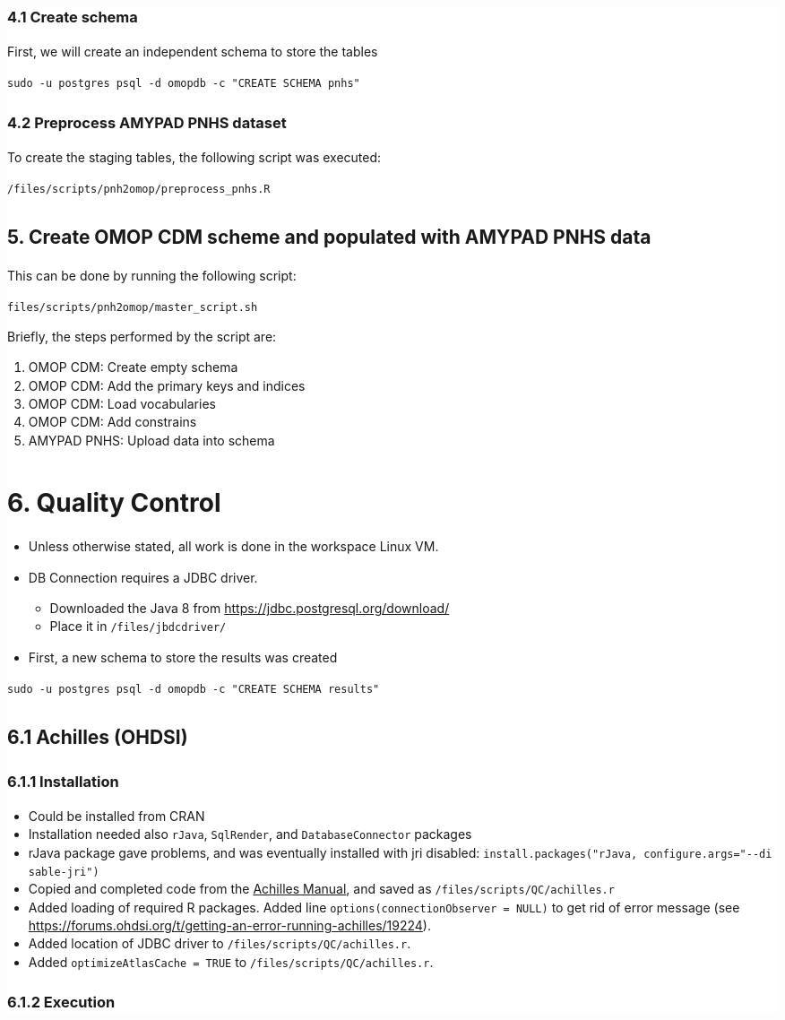 ### 4.1 Create schema

First, we will create an independent schema to store the tables

`sudo -u postgres psql -d omopdb -c "CREATE SCHEMA pnhs"`

### 4.2 Preprocess AMYPAD PNHS dataset

To create the staging tables, the following script was executed:

`/files/scripts/pnh2omop/preprocess_pnhs.R`

## 5. Create OMOP CDM scheme and populated with AMYPAD PNHS data

This can be done by running the following script:

`files/scripts/pnh2omop/master_script.sh`

Briefly, the steps performed by the script are:
1. OMOP CDM: Create empty schema
2. OMOP CDM: Add the primary keys and indices
3. OMOP CDM: Load vocabularies
4. OMOP CDM: Add constrains
5. AMYPAD PNHS: Upload data into schema

# 6. Quality Control

- Unless otherwise stated, all work is done in the workspace Linux VM.
- DB Connection requires a JDBC driver.
    - Downloaded the Java 8 from https://jdbc.postgresql.org/download/
    - Place it in `/files/jbdcdriver/`

- First, a new schema to store the results was created

`sudo -u postgres psql -d omopdb -c "CREATE SCHEMA results"`

## 6.1 Achilles (OHDSI)

### 6.1.1 Installation

- Could be installed from CRAN
- Installation needed also `rJava`, `SqlRender`, and `DatabaseConnector` packages
- rJava package gave problems, and was eventually installed with jri disabled: `install.packages("rJava, configure.args="--disable-jri")`
- Copied and completed code from the [Achilles Manual](https://cloud.r-project.org/web/packages/Achilles/vignettes/RunningAchilles.pdf), and saved as `/files/scripts/QC/achilles.r`
- Added loading of required R packages. Added line `options(connectionObserver = NULL)` to get rid of error message (see https://forums.ohdsi.org/t/getting-an-error-running-achilles/19224).
- Added location of JDBC driver to `/files/scripts/QC/achilles.r`.
- Added `optimizeAtlasCache = TRUE` to `/files/scripts/QC/achilles.r`.

### 6.1.2 Execution
